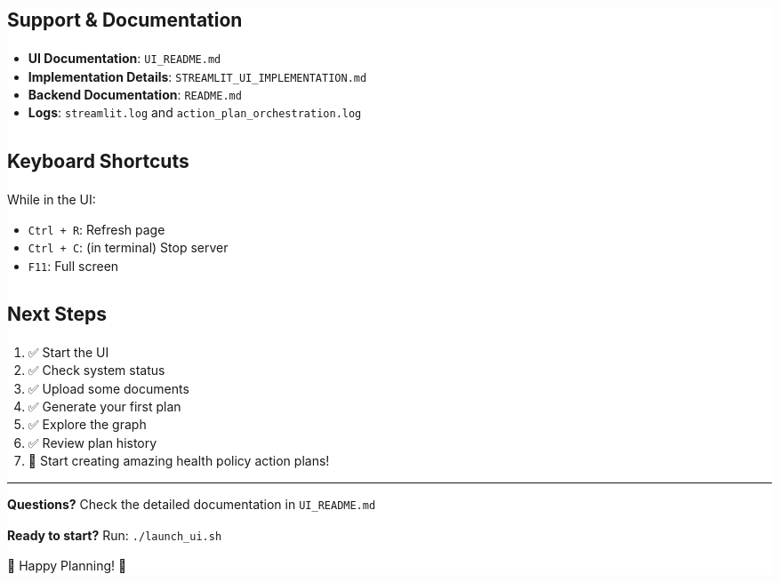## Support & Documentation

- **UI Documentation**: `UI_README.md`
- **Implementation Details**: `STREAMLIT_UI_IMPLEMENTATION.md`
- **Backend Documentation**: `README.md`
- **Logs**: `streamlit.log` and `action_plan_orchestration.log`

## Keyboard Shortcuts

While in the UI:
- `Ctrl + R`: Refresh page
- `Ctrl + C`: (in terminal) Stop server
- `F11`: Full screen

## Next Steps

1. ✅ Start the UI
2. ✅ Check system status
3. ✅ Upload some documents
4. ✅ Generate your first plan
5. ✅ Explore the graph
6. ✅ Review plan history
7. 🎉 Start creating amazing health policy action plans!

---

**Questions?** Check the detailed documentation in `UI_README.md`

**Ready to start?** Run: `./launch_ui.sh`

🏥 Happy Planning! 🎯

